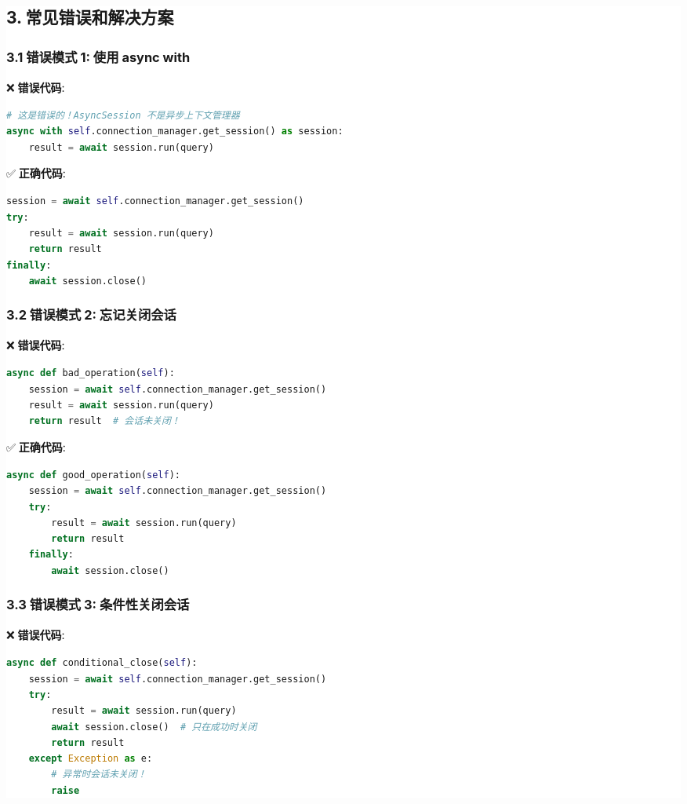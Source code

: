 ## 3. 常见错误和解决方案

### 3.1 错误模式 1: 使用 async with

❌ **错误代码**:
```python
# 这是错误的！AsyncSession 不是异步上下文管理器
async with self.connection_manager.get_session() as session:
    result = await session.run(query)
```

✅ **正确代码**:
```python
session = await self.connection_manager.get_session()
try:
    result = await session.run(query)
    return result
finally:
    await session.close()
```

### 3.2 错误模式 2: 忘记关闭会话

❌ **错误代码**:
```python
async def bad_operation(self):
    session = await self.connection_manager.get_session()
    result = await session.run(query)
    return result  # 会话未关闭！
```

✅ **正确代码**:
```python
async def good_operation(self):
    session = await self.connection_manager.get_session()
    try:
        result = await session.run(query)
        return result
    finally:
        await session.close()
```

### 3.3 错误模式 3: 条件性关闭会话

❌ **错误代码**:
```python
async def conditional_close(self):
    session = await self.connection_manager.get_session()
    try:
        result = await session.run(query)
        await session.close()  # 只在成功时关闭
        return result
    except Exception as e:
        # 异常时会话未关闭！
        raise
```
